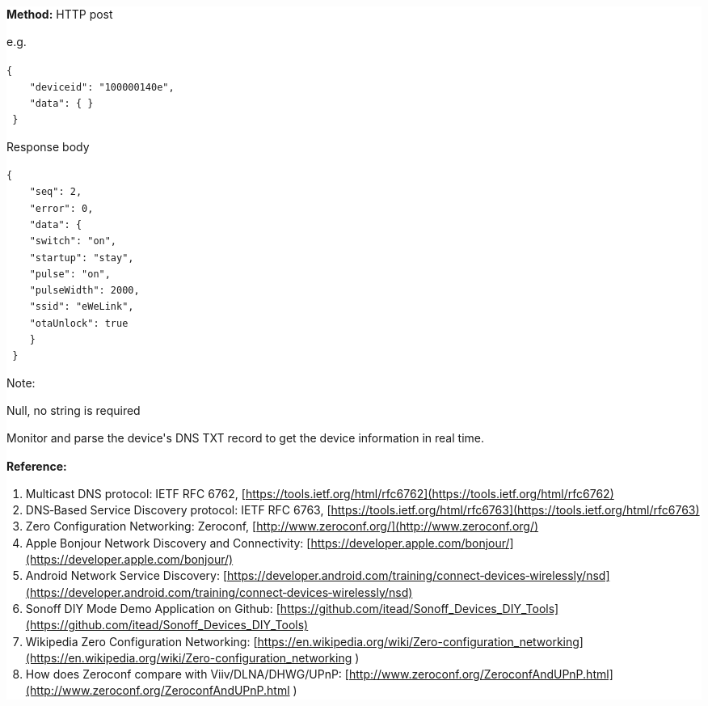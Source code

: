 **Method:** HTTP post

e.g.

```
{ 
	"deviceid": "100000140e", 
	"data": { } 
 }
```



Response body

```
{ 
	"seq": 2, 
	"error": 0,
	"data": {
	"switch": "on",
	"startup": "stay",
	"pulse": "on",
	"pulseWidth": 2000,
	"ssid": "eWeLink",
	"otaUnlock": true
	}
 }
```

Note: 

Null, no string is required

Monitor and parse the device's DNS TXT record to get the device information in real time.



**Reference:**

1. Multicast DNS protocol: IETF RFC 6762, [https://tools.ietf.org/html/rfc6762](https://tools.ietf.org/html/rfc6762)
2. DNS‑Based Service Discovery protocol: IETF RFC 6763, [https://tools.ietf.org/html/rfc6763](https://tools.ietf.org/html/rfc6763)
3. Zero Configuration Networking: Zeroconf, [http://www.zeroconf.org/](http://www.zeroconf.org/)
4. Apple Bonjour Network Discovery and Connectivity: [https://developer.apple.com/bonjour/](https://developer.apple.com/bonjour/)
5. Android Network Service Discovery: [https://developer.android.com/training/connect‑devices‑wirelessly/nsd](https://developer.android.com/training/connect‑devices‑wirelessly/nsd)
6. Sonoff DIY Mode Demo Application on Github: [https://github.com/itead/Sonoff_Devices_DIY_Tools](https://github.com/itead/Sonoff_Devices_DIY_Tools)
7. Wikipedia Zero Configuration Networking: [https://en.wikipedia.org/wiki/Zero-configuration_networking](https://en.wikipedia.org/wiki/Zero-configuration_networking ) 
8. How does Zeroconf compare with Viiv/DLNA/DHWG/UPnP: [http://www.zeroconf.org/ZeroconfAndUPnP.html](http://www.zeroconf.org/ZeroconfAndUPnP.html ) 